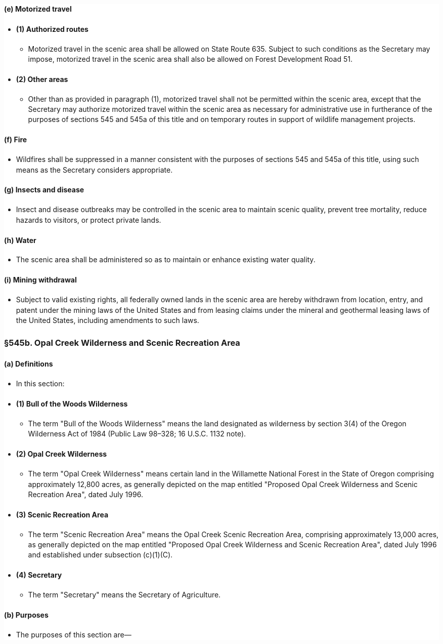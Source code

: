 #### (e) Motorized travel
* #### (1) Authorized routes
  * Motorized travel in the scenic area shall be allowed on State Route 635. Subject to such conditions as the Secretary may impose, motorized travel in the scenic area shall also be allowed on Forest Development Road 51.

* #### (2) Other areas
  * Other than as provided in paragraph (1), motorized travel shall not be permitted within the scenic area, except that the Secretary may authorize motorized travel within the scenic area as necessary for administrative use in furtherance of the purposes of sections 545 and 545a of this title and on temporary routes in support of wildlife management projects.

#### (f) Fire
* Wildfires shall be suppressed in a manner consistent with the purposes of sections 545 and 545a of this title, using such means as the Secretary considers appropriate.

#### (g) Insects and disease
* Insect and disease outbreaks may be controlled in the scenic area to maintain scenic quality, prevent tree mortality, reduce hazards to visitors, or protect private lands.

#### (h) Water
* The scenic area shall be administered so as to maintain or enhance existing water quality.

#### (i) Mining withdrawal
* Subject to valid existing rights, all federally owned lands in the scenic area are hereby withdrawn from location, entry, and patent under the mining laws of the United States and from leasing claims under the mineral and geothermal leasing laws of the United States, including amendments to such laws.

### §545b. Opal Creek Wilderness and Scenic Recreation Area
#### (a) Definitions
* In this section:

* #### (1) Bull of the Woods Wilderness
  * The term "Bull of the Woods Wilderness" means the land designated as wilderness by section 3(4) of the Oregon Wilderness Act of 1984 (Public Law 98–328; 16 U.S.C. 1132 note).

* #### (2) Opal Creek Wilderness
  * The term "Opal Creek Wilderness" means certain land in the Willamette National Forest in the State of Oregon comprising approximately 12,800 acres, as generally depicted on the map entitled "Proposed Opal Creek Wilderness and Scenic Recreation Area", dated July 1996.

* #### (3) Scenic Recreation Area
  * The term "Scenic Recreation Area" means the Opal Creek Scenic Recreation Area, comprising approximately 13,000 acres, as generally depicted on the map entitled "Proposed Opal Creek Wilderness and Scenic Recreation Area", dated July 1996 and established under subsection (c)(1)(C).

* #### (4) Secretary
  * The term "Secretary" means the Secretary of Agriculture.

#### (b) Purposes
* The purposes of this section are—
